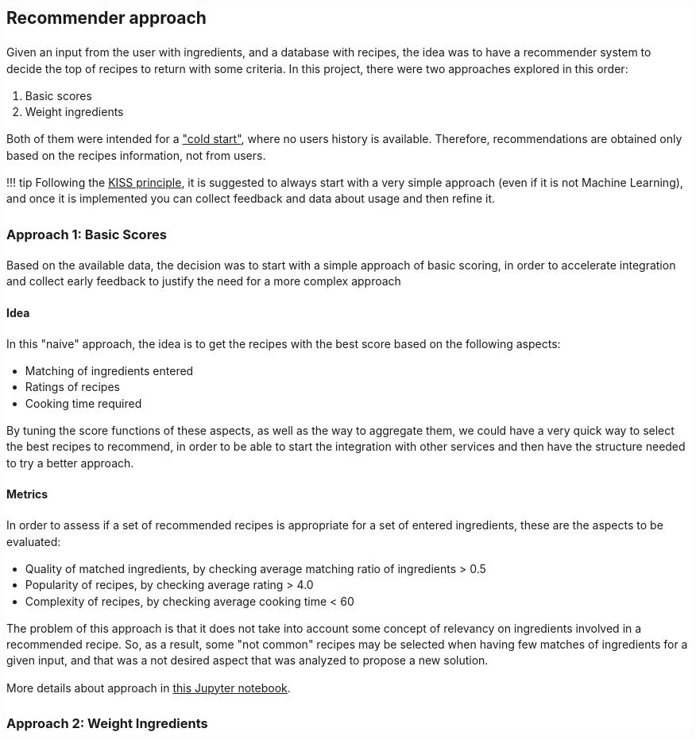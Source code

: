 ## Recommender approach



Given an input from the user with ingredients, and a database with recipes, the idea was to have a recommender system to decide the top of recipes to return with some criteria. In this project, there were two approaches explored in this order:

1. Basic scores
2. Weight ingredients

Both of them were intended for a ["cold start"](https://medium.com/yusp/the-cold-start-problem-for-recommender-systems-89a76505a7), where no users history is available. Therefore, recommendations are obtained only based on the recipes information, not from users.

!!! tip
    Following the [KISS principle](https://en.wikipedia.org/wiki/KISS_principle), it is suggested to always start with a very simple approach (even if it is not Machine Learning), and once it is implemented you can collect feedback and data about usage and then refine it.

### Approach 1: Basic Scores

Based on the available data, the decision was to start with a simple approach of basic scoring, in order to accelerate integration and collect early feedback to justify the need for a more complex approach

#### Idea
In this "naive" approach, the idea is to get the recipes with the best score based on the following aspects:

- Matching of ingredients entered
- Ratings of recipes
- Cooking time required

By tuning the score functions of these aspects, as well as the way to aggregate them, we could have a very quick way to select the best recipes to recommend, in order to be able to start the integration with other services and then have the structure needed to try a better approach.

#### Metrics

In order to assess if a set of recommended recipes is appropriate for a set of entered ingredients, these are the aspects to be evaluated:

- Quality of matched ingredients, by checking average matching ratio of ingredients > 0.5 
- Popularity of recipes, by checking average rating > 4.0
- Complexity of recipes, by checking average cooking time < 60

The problem of this approach is that it does not take into account some concept of relevancy on ingredients involved in a recommended recipe. So, as a result, some "not common" recipes may be selected when having few matches of ingredients for a given input, and that was a not desired aspect that was analyzed to propose a new solution.

More details about approach in [this Jupyter notebook](https://github.com/Matech-Studios/starvapp_recipes_recommender/blob/main/notebooks/20201228_basic_approach_scores.ipynb).

### Approach 2: Weight Ingredients
